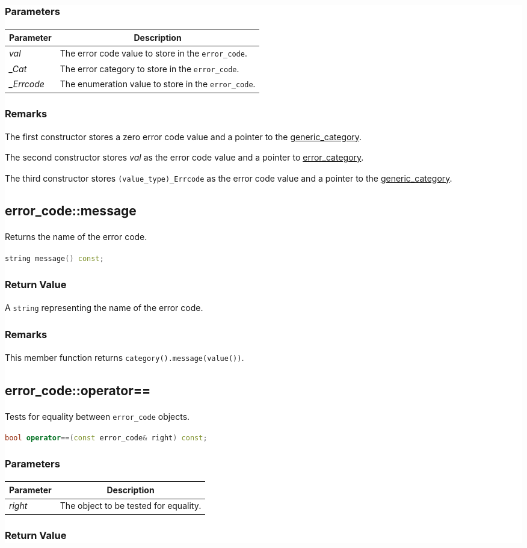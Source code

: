 ### Parameters

|Parameter|Description|
|---------------|-----------------|
|*val*|The error code value to store in the `error_code`.|
|*_Cat*|The error category to store in the `error_code`.|
|*_Errcode*|The enumeration value to store in the `error_code`.|

### Remarks

The first constructor stores a zero error code value and a pointer to the [generic_category](../standard-library/system-error-functions.md#generic_category).

The second constructor stores *val* as the error code value and a pointer to [error_category](../standard-library/error-category-class.md).

The third constructor stores `(value_type)_Errcode` as the error code value and a pointer to the [generic_category](../standard-library/system-error-functions.md#generic_category).

## <a name="message"></a>  error_code::message

Returns the name of the error code.

```cpp
string message() const;
```

### Return Value

A `string` representing the name of the error code.

### Remarks

This member function returns `category().message(value())`.

## <a name="op_eq_eq"></a>  error_code::operator==

Tests for equality between `error_code` objects.

```cpp
bool operator==(const error_code& right) const;
```

### Parameters

|Parameter|Description|
|---------------|-----------------|
|*right*|The object to be tested for equality.|

### Return Value
